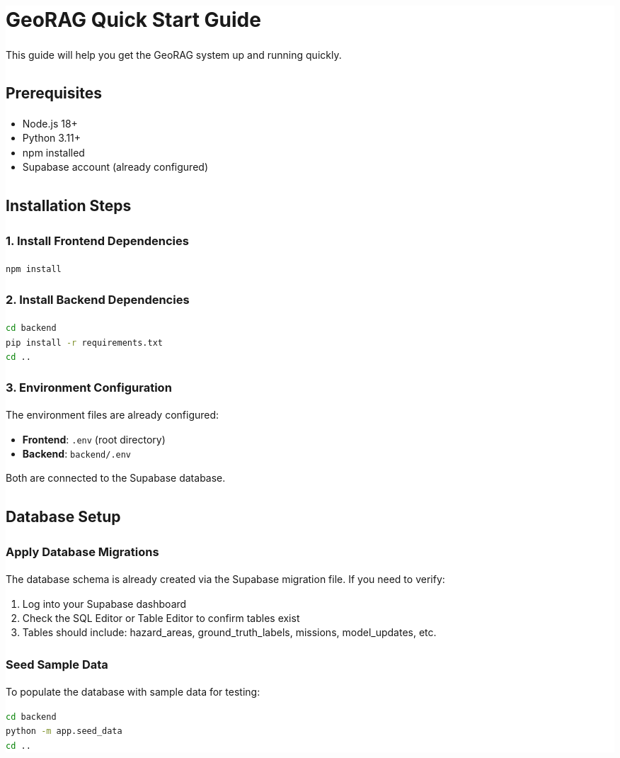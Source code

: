 # GeoRAG Quick Start Guide

This guide will help you get the GeoRAG system up and running quickly.

## Prerequisites

- Node.js 18+
- Python 3.11+
- npm installed
- Supabase account (already configured)

## Installation Steps

### 1. Install Frontend Dependencies

```bash
npm install
```

### 2. Install Backend Dependencies

```bash
cd backend
pip install -r requirements.txt
cd ..
```

### 3. Environment Configuration

The environment files are already configured:
- **Frontend**: `.env` (root directory)
- **Backend**: `backend/.env`

Both are connected to the Supabase database.

## Database Setup

### Apply Database Migrations

The database schema is already created via the Supabase migration file. If you need to verify:

1. Log into your Supabase dashboard
2. Check the SQL Editor or Table Editor to confirm tables exist
3. Tables should include: hazard_areas, ground_truth_labels, missions, model_updates, etc.

### Seed Sample Data

To populate the database with sample data for testing:

```bash
cd backend
python -m app.seed_data
cd ..
```
